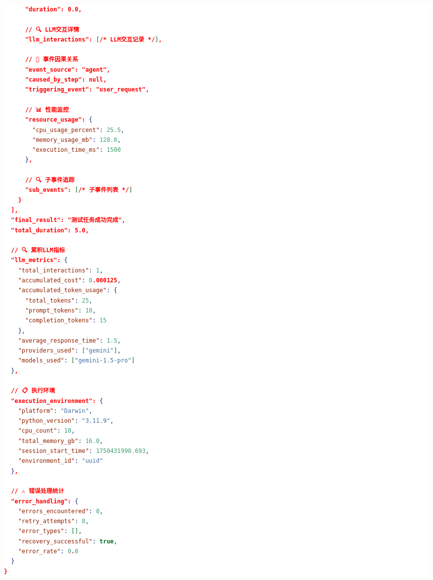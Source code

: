 ```json
      "duration": 0.0,
      
      // 🔍 LLM交互详情
      "llm_interactions": [/* LLM交互记录 */],
      
      // 🔗 事件因果关系
      "event_source": "agent",
      "caused_by_step": null,
      "triggering_event": "user_request",
      
      // 📊 性能监控
      "resource_usage": {
        "cpu_usage_percent": 25.5,
        "memory_usage_mb": 128.0,
        "execution_time_ms": 1500
      },
      
      // 🔍 子事件追踪
      "sub_events": [/* 子事件列表 */]
    }
  ],
  "final_result": "测试任务成功完成",
  "total_duration": 5.0,
  
  // 🔍 累积LLM指标
  "llm_metrics": {
    "total_interactions": 1,
    "accumulated_cost": 0.000125,
    "accumulated_token_usage": {
      "total_tokens": 25,
      "prompt_tokens": 10,
      "completion_tokens": 15
    },
    "average_response_time": 1.5,
    "providers_used": ["gemini"],
    "models_used": ["gemini-1.5-pro"]
  },
  
  // 📋 执行环境
  "execution_environment": {
    "platform": "Darwin",
    "python_version": "3.11.9",
    "cpu_count": 10,
    "total_memory_gb": 16.0,
    "session_start_time": 1750431998.693,
    "environment_id": "uuid"
  },
  
  // ⚠️ 错误处理统计
  "error_handling": {
    "errors_encountered": 0,
    "retry_attempts": 0,
    "error_types": [],
    "recovery_successful": true,
    "error_rate": 0.0
  }
}
```

